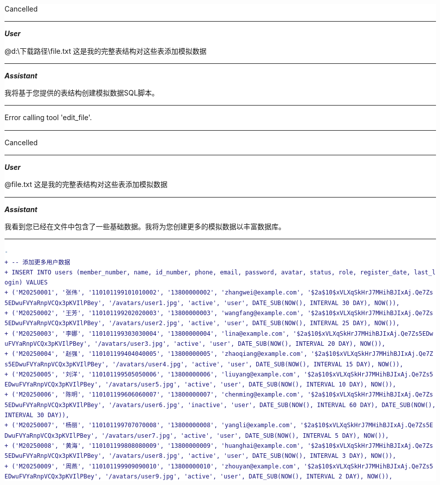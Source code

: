 Cancelled

---

_**User**_

@d:\下载路径\file.txt 这是我的完整表结构对这些表添加模拟数据

---

_**Assistant**_

我将基于您提供的表结构创建模拟数据SQL脚本。

---

Error calling tool 'edit_file'.

---

Cancelled

---

_**User**_

@file.txt 这是我的完整表结构对这些表添加模拟数据

---

_**Assistant**_

我看到您已经在文件中包含了一些基础数据。我将为您创建更多的模拟数据以丰富数据库。

---

```diff
- 
+ -- 添加更多用户数据
+ INSERT INTO users (member_number, name, id_number, phone, email, password, avatar, status, role, register_date, last_login) VALUES
+ ('M20250001', '张伟', '110101199101010002', '13800000002', 'zhangwei@example.com', '$2a$10$xVLXqSkHrJ7MHihBJIxAj.Qe7Zs5EDwuFVYaRnpVCQx3pKVIlPBey', '/avatars/user1.jpg', 'active', 'user', DATE_SUB(NOW(), INTERVAL 30 DAY), NOW()),
+ ('M20250002', '王芳', '110101199202020003', '13800000003', 'wangfang@example.com', '$2a$10$xVLXqSkHrJ7MHihBJIxAj.Qe7Zs5EDwuFVYaRnpVCQx3pKVIlPBey', '/avatars/user2.jpg', 'active', 'user', DATE_SUB(NOW(), INTERVAL 25 DAY), NOW()),
+ ('M20250003', '李娜', '110101199303030004', '13800000004', 'lina@example.com', '$2a$10$xVLXqSkHrJ7MHihBJIxAj.Qe7Zs5EDwuFVYaRnpVCQx3pKVIlPBey', '/avatars/user3.jpg', 'active', 'user', DATE_SUB(NOW(), INTERVAL 20 DAY), NOW()),
+ ('M20250004', '赵强', '110101199404040005', '13800000005', 'zhaoqiang@example.com', '$2a$10$xVLXqSkHrJ7MHihBJIxAj.Qe7Zs5EDwuFVYaRnpVCQx3pKVIlPBey', '/avatars/user4.jpg', 'active', 'user', DATE_SUB(NOW(), INTERVAL 15 DAY), NOW()),
+ ('M20250005', '刘洋', '110101199505050006', '13800000006', 'liuyang@example.com', '$2a$10$xVLXqSkHrJ7MHihBJIxAj.Qe7Zs5EDwuFVYaRnpVCQx3pKVIlPBey', '/avatars/user5.jpg', 'active', 'user', DATE_SUB(NOW(), INTERVAL 10 DAY), NOW()),
+ ('M20250006', '陈明', '110101199606060007', '13800000007', 'chenming@example.com', '$2a$10$xVLXqSkHrJ7MHihBJIxAj.Qe7Zs5EDwuFVYaRnpVCQx3pKVIlPBey', '/avatars/user6.jpg', 'inactive', 'user', DATE_SUB(NOW(), INTERVAL 60 DAY), DATE_SUB(NOW(), INTERVAL 30 DAY)),
+ ('M20250007', '杨丽', '110101199707070008', '13800000008', 'yangli@example.com', '$2a$10$xVLXqSkHrJ7MHihBJIxAj.Qe7Zs5EDwuFVYaRnpVCQx3pKVIlPBey', '/avatars/user7.jpg', 'active', 'user', DATE_SUB(NOW(), INTERVAL 5 DAY), NOW()),
+ ('M20250008', '黄海', '110101199808080009', '13800000009', 'huanghai@example.com', '$2a$10$xVLXqSkHrJ7MHihBJIxAj.Qe7Zs5EDwuFVYaRnpVCQx3pKVIlPBey', '/avatars/user8.jpg', 'active', 'user', DATE_SUB(NOW(), INTERVAL 3 DAY), NOW()),
+ ('M20250009', '周燕', '110101199909090010', '13800000010', 'zhouyan@example.com', '$2a$10$xVLXqSkHrJ7MHihBJIxAj.Qe7Zs5EDwuFVYaRnpVCQx3pKVIlPBey', '/avatars/user9.jpg', 'active', 'user', DATE_SUB(NOW(), INTERVAL 2 DAY), NOW()),
```